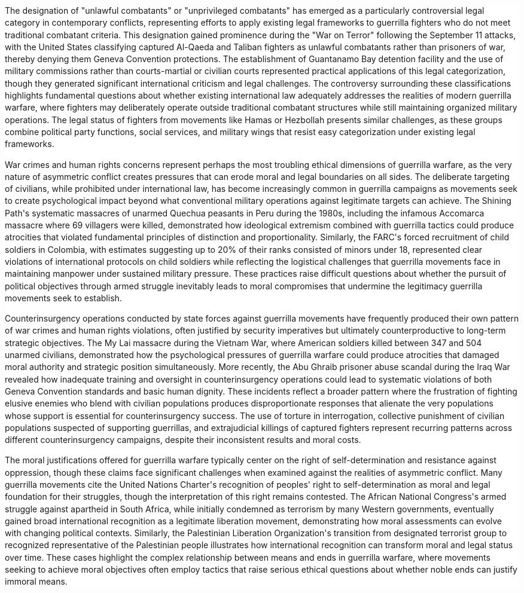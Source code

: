 The designation of "unlawful combatants" or "unprivileged combatants" has emerged as a particularly controversial legal category in contemporary conflicts, representing efforts to apply existing legal frameworks to guerrilla fighters who do not meet traditional combatant criteria. This designation gained prominence during the "War on Terror" following the September 11 attacks, with the United States classifying captured Al-Qaeda and Taliban fighters as unlawful combatants rather than prisoners of war, thereby denying them Geneva Convention protections. The establishment of Guantanamo Bay detention facility and the use of military commissions rather than courts-martial or civilian courts represented practical applications of this legal categorization, though they generated significant international criticism and legal challenges. The controversy surrounding these classifications highlights fundamental questions about whether existing international law adequately addresses the realities of modern guerrilla warfare, where fighters may deliberately operate outside traditional combatant structures while still maintaining organized military operations. The legal status of fighters from movements like Hamas or Hezbollah presents similar challenges, as these groups combine political party functions, social services, and military wings that resist easy categorization under existing legal frameworks.

War crimes and human rights concerns represent perhaps the most troubling ethical dimensions of guerrilla warfare, as the very nature of asymmetric conflict creates pressures that can erode moral and legal boundaries on all sides. The deliberate targeting of civilians, while prohibited under international law, has become increasingly common in guerrilla campaigns as movements seek to create psychological impact beyond what conventional military operations against legitimate targets can achieve. The Shining Path's systematic massacres of unarmed Quechua peasants in Peru during the 1980s, including the infamous Accomarca massacre where 69 villagers were killed, demonstrated how ideological extremism combined with guerrilla tactics could produce atrocities that violated fundamental principles of distinction and proportionality. Similarly, the FARC's forced recruitment of child soldiers in Colombia, with estimates suggesting up to 20% of their ranks consisted of minors under 18, represented clear violations of international protocols on child soldiers while reflecting the logistical challenges that guerrilla movements face in maintaining manpower under sustained military pressure. These practices raise difficult questions about whether the pursuit of political objectives through armed struggle inevitably leads to moral compromises that undermine the legitimacy guerrilla movements seek to establish.

Counterinsurgency operations conducted by state forces against guerrilla movements have frequently produced their own pattern of war crimes and human rights violations, often justified by security imperatives but ultimately counterproductive to long-term strategic objectives. The My Lai massacre during the Vietnam War, where American soldiers killed between 347 and 504 unarmed civilians, demonstrated how the psychological pressures of guerrilla warfare could produce atrocities that damaged moral authority and strategic position simultaneously. More recently, the Abu Ghraib prisoner abuse scandal during the Iraq War revealed how inadequate training and oversight in counterinsurgency operations could lead to systematic violations of both Geneva Convention standards and basic human dignity. These incidents reflect a broader pattern where the frustration of fighting elusive enemies who blend with civilian populations produces disproportionate responses that alienate the very populations whose support is essential for counterinsurgency success. The use of torture in interrogation, collective punishment of civilian populations suspected of supporting guerrillas, and extrajudicial killings of captured fighters represent recurring patterns across different counterinsurgency campaigns, despite their inconsistent results and moral costs.

The moral justifications offered for guerrilla warfare typically center on the right of self-determination and resistance against oppression, though these claims face significant challenges when examined against the realities of asymmetric conflict. Many guerrilla movements cite the United Nations Charter's recognition of peoples' right to self-determination as moral and legal foundation for their struggles, though the interpretation of this right remains contested. The African National Congress's armed struggle against apartheid in South Africa, while initially condemned as terrorism by many Western governments, eventually gained broad international recognition as a legitimate liberation movement, demonstrating how moral assessments can evolve with changing political contexts. Similarly, the Palestinian Liberation Organization's transition from designated terrorist group to recognized representative of the Palestinian people illustrates how international recognition can transform moral and legal status over time. These cases highlight the complex relationship between means and ends in guerrilla warfare, where movements seeking to achieve moral objectives often employ tactics that raise serious ethical questions about whether noble ends can justify immoral means.
